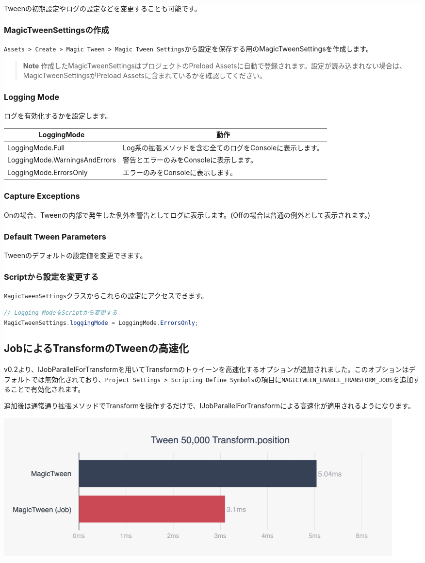 Tweenの初期設定やログの設定などを変更することも可能です。

### MagicTweenSettingsの作成

`Assets > Create > Magic Tween > Magic Tween Settings`から設定を保存する用のMagicTweenSettingsを作成します。

> **Note**
> 作成したMagicTweenSettingsはプロジェクトのPreload Assetsに自動で登録されます。設定が読み込まれない場合は、MagicTweenSettingsがPreload Assetsに含まれているかを確認してください。

### Logging Mode

ログを有効化するかを設定します。

| LoggingMode | 動作 |
| - | - |
| LoggingMode.Full | Log系の拡張メソッドを含む全てのログをConsoleに表示します。 |
| LoggingMode.WarningsAndErrors | 警告とエラーのみをConsoleに表示します。 |
| LoggingMode.ErrorsOnly | エラーのみをConsoleに表示します。 |

### Capture Exceptions

Onの場合、Tweenの内部で発生した例外を警告としてログに表示します。(Offの場合は普通の例外として表示されます。)

### Default Tween Parameters

Tweenのデフォルトの設定値を変更できます。

### Scriptから設定を変更する

`MagicTweenSettings`クラスからこれらの設定にアクセスできます。

```cs
// Logging ModeをScriptから変更する
MagicTweenSettings.loggingMode = LoggingMode.ErrorsOnly;
```

## JobによるTransformのTweenの高速化

v0.2より、IJobParallelForTransformを用いてTransformのトゥイーンを高速化するオプションが追加されました。このオプションはデフォルトでは無効化されており、`Project Settings > Scripting Define Symbols`の項目に`MAGICTWEEN_ENABLE_TRANSFORM_JOBS`を追加することで有効化されます。

追加後は通常通り拡張メソッドでTransformを操作するだけで、IJobParallelForTransformによる高速化が適用されるようになります。

<img src="https://github.com/AnnulusGames/MagicTween/blob/main/MagicTween/Assets/MagicTween/Documentation~/benchmark_transform_tween_job.png" width="800">
